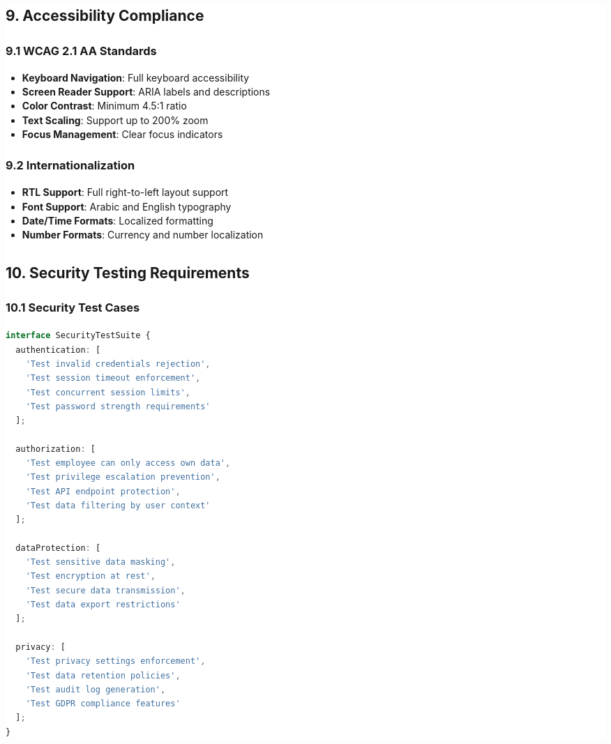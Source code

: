 ## 9. Accessibility Compliance

### 9.1 WCAG 2.1 AA Standards
- **Keyboard Navigation**: Full keyboard accessibility
- **Screen Reader Support**: ARIA labels and descriptions
- **Color Contrast**: Minimum 4.5:1 ratio
- **Text Scaling**: Support up to 200% zoom
- **Focus Management**: Clear focus indicators

### 9.2 Internationalization
- **RTL Support**: Full right-to-left layout support
- **Font Support**: Arabic and English typography
- **Date/Time Formats**: Localized formatting
- **Number Formats**: Currency and number localization

## 10. Security Testing Requirements

### 10.1 Security Test Cases
```typescript
interface SecurityTestSuite {
  authentication: [
    'Test invalid credentials rejection',
    'Test session timeout enforcement',
    'Test concurrent session limits',
    'Test password strength requirements'
  ];
  
  authorization: [
    'Test employee can only access own data',
    'Test privilege escalation prevention',
    'Test API endpoint protection',
    'Test data filtering by user context'
  ];
  
  dataProtection: [
    'Test sensitive data masking',
    'Test encryption at rest',
    'Test secure data transmission',
    'Test data export restrictions'
  ];
  
  privacy: [
    'Test privacy settings enforcement',
    'Test data retention policies',
    'Test audit log generation',
    'Test GDPR compliance features'
  ];
}
```
